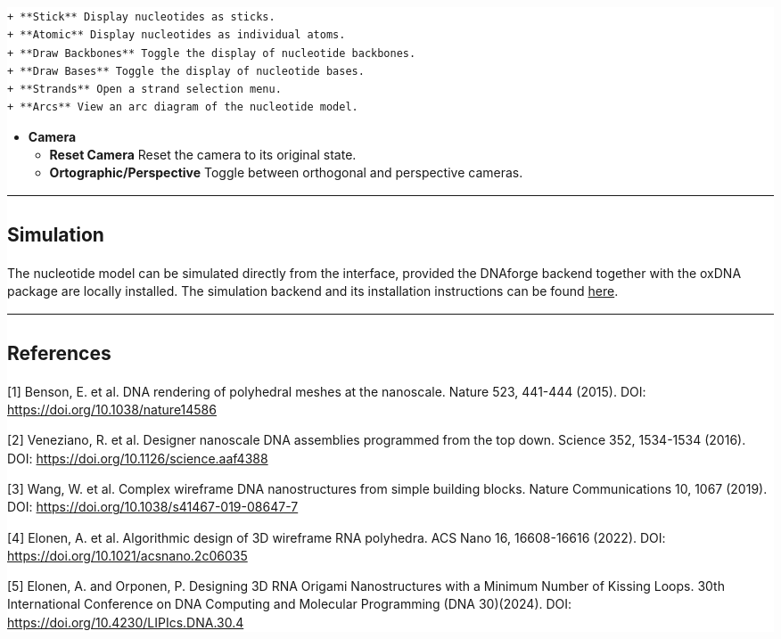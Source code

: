     + **Stick** Display nucleotides as sticks.
    + **Atomic** Display nucleotides as individual atoms.
    + **Draw Backbones** Toggle the display of nucleotide backbones.
    + **Draw Bases** Toggle the display of nucleotide bases.
    + **Strands** Open a strand selection menu.
    + **Arcs** View an arc diagram of the nucleotide model.
* **Camera**
    + **Reset Camera** Reset the camera to its original state.
    + **Ortographic/Perspective** Toggle between orthogonal and perspective cameras.

---

## Simulation
The nucleotide model can be simulated directly from the interface, provided the DNAforge backend together with the oxDNA package are locally installed. The simulation backend and its installation instructions can be found [here](https://github.com/dnaforge/dnaforge-backend).

---

## References

[1] Benson, E. et al. DNA rendering of polyhedral meshes at the
nanoscale. Nature 523, 441-444 (2015). DOI: https://doi.org/10.1038/nature14586

[2] Veneziano, R. et al. Designer nanoscale DNA assemblies 
programmed from the top down. Science 352, 1534-1534 (2016). DOI: https://doi.org/10.1126/science.aaf4388

[3] Wang, W. et al. Complex wireframe DNA nanostructures from simple
building blocks. Nature Communications 10, 1067 (2019). DOI: https://doi.org/10.1038/s41467-019-08647-7

[4] Elonen, A. et al. Algorithmic design of 3D wireframe RNA polyhedra.
ACS Nano 16, 16608-16616 (2022). DOI: https://doi.org/10.1021/acsnano.2c06035

[5] Elonen, A. and Orponen, P. Designing 3D RNA Origami Nanostructures with a Minimum Number of Kissing Loops.
30th International Conference on DNA Computing and Molecular Programming (DNA 30)(2024). DOI: https://doi.org/10.4230/LIPIcs.DNA.30.4 

